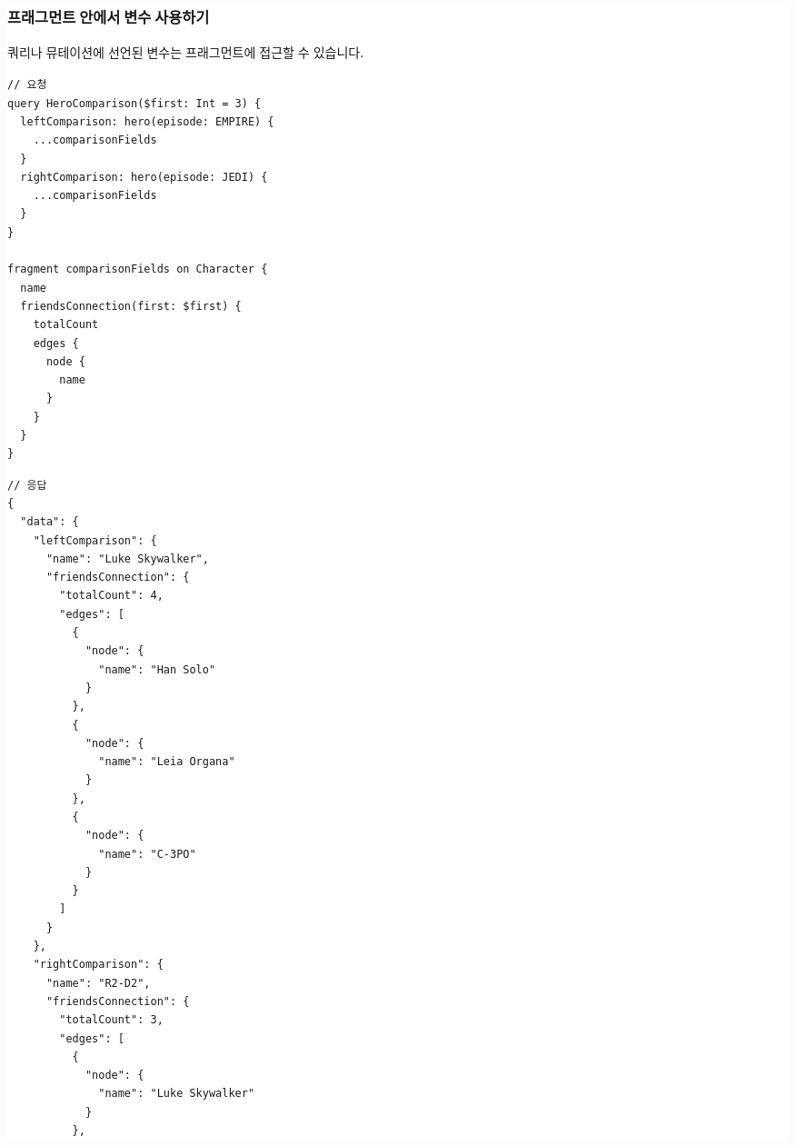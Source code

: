 ### 프래그먼트 안에서 변수 사용하기

쿼리나 뮤테이션에 선언된 변수는 프래그먼트에 접근할 수 있습니다.

```
// 요청
query HeroComparison($first: Int = 3) {
  leftComparison: hero(episode: EMPIRE) {
    ...comparisonFields
  }
  rightComparison: hero(episode: JEDI) {
    ...comparisonFields
  }
}

fragment comparisonFields on Character {
  name
  friendsConnection(first: $first) {
    totalCount
    edges {
      node {
        name
      }
    }
  }
}
```

```
// 응답
{
  "data": {
    "leftComparison": {
      "name": "Luke Skywalker",
      "friendsConnection": {
        "totalCount": 4,
        "edges": [
          {
            "node": {
              "name": "Han Solo"
            }
          },
          {
            "node": {
              "name": "Leia Organa"
            }
          },
          {
            "node": {
              "name": "C-3PO"
            }
          }
        ]
      }
    },
    "rightComparison": {
      "name": "R2-D2",
      "friendsConnection": {
        "totalCount": 3,
        "edges": [
          {
            "node": {
              "name": "Luke Skywalker"
            }
          },
```